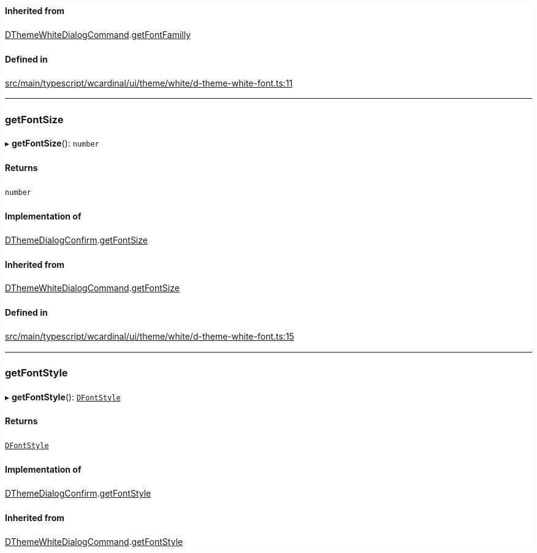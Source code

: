 #### Inherited from

[DThemeWhiteDialogCommand](DThemeWhiteDialogCommand.md).[getFontFamilly](DThemeWhiteDialogCommand.md#getfontfamilly)

#### Defined in

[src/main/typescript/wcardinal/ui/theme/white/d-theme-white-font.ts:11](https://github.com/winter-cardinal/winter-cardinal-ui/blob/v0.167.0/src/main/typescript/wcardinal/ui/theme/white/d-theme-white-font.ts#L11)

___

### getFontSize

▸ **getFontSize**(): `number`

#### Returns

`number`

#### Implementation of

[DThemeDialogConfirm](../interfaces/DThemeDialogConfirm.md).[getFontSize](../interfaces/DThemeDialogConfirm.md#getfontsize)

#### Inherited from

[DThemeWhiteDialogCommand](DThemeWhiteDialogCommand.md).[getFontSize](DThemeWhiteDialogCommand.md#getfontsize)

#### Defined in

[src/main/typescript/wcardinal/ui/theme/white/d-theme-white-font.ts:15](https://github.com/winter-cardinal/winter-cardinal-ui/blob/v0.167.0/src/main/typescript/wcardinal/ui/theme/white/d-theme-white-font.ts#L15)

___

### getFontStyle

▸ **getFontStyle**(): [`DFontStyle`](../index.md#dfontstyle)

#### Returns

[`DFontStyle`](../index.md#dfontstyle)

#### Implementation of

[DThemeDialogConfirm](../interfaces/DThemeDialogConfirm.md).[getFontStyle](../interfaces/DThemeDialogConfirm.md#getfontstyle)

#### Inherited from

[DThemeWhiteDialogCommand](DThemeWhiteDialogCommand.md).[getFontStyle](DThemeWhiteDialogCommand.md#getfontstyle)
